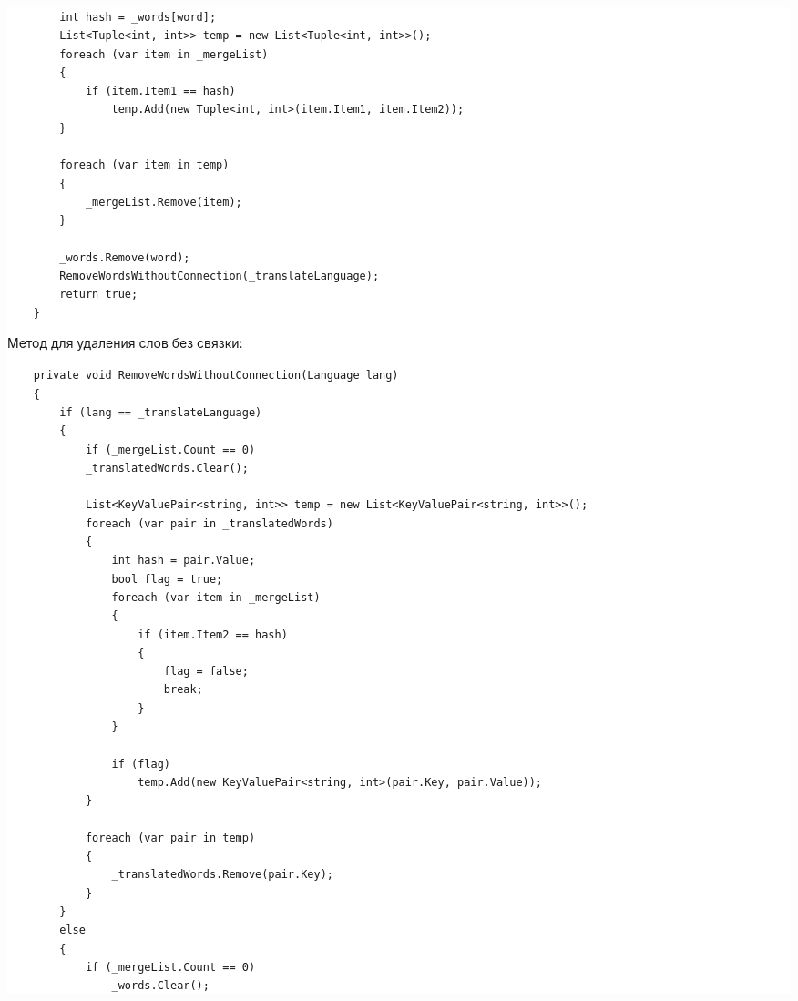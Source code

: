             int hash = _words[word];
            List<Tuple<int, int>> temp = new List<Tuple<int, int>>();
            foreach (var item in _mergeList)
            {
                if (item.Item1 == hash)
                    temp.Add(new Tuple<int, int>(item.Item1, item.Item2));
            }

            foreach (var item in temp)
            {
                _mergeList.Remove(item);
            }

            _words.Remove(word);
            RemoveWordsWithoutConnection(_translateLanguage);
            return true;
        }

Метод для удаления слов без связки:

        private void RemoveWordsWithoutConnection(Language lang)
        {
            if (lang == _translateLanguage)
            {
                if (_mergeList.Count == 0)
                _translatedWords.Clear();
    
                List<KeyValuePair<string, int>> temp = new List<KeyValuePair<string, int>>();
                foreach (var pair in _translatedWords)
                {
                    int hash = pair.Value;
                    bool flag = true;
                    foreach (var item in _mergeList)
                    {
                        if (item.Item2 == hash)
                        {
                            flag = false;
                            break;
                        }
                    }

                    if (flag)
                        temp.Add(new KeyValuePair<string, int>(pair.Key, pair.Value));
                }

                foreach (var pair in temp)
                {
                    _translatedWords.Remove(pair.Key);
                }
            }
            else
            {
                if (_mergeList.Count == 0)
                    _words.Clear();
                